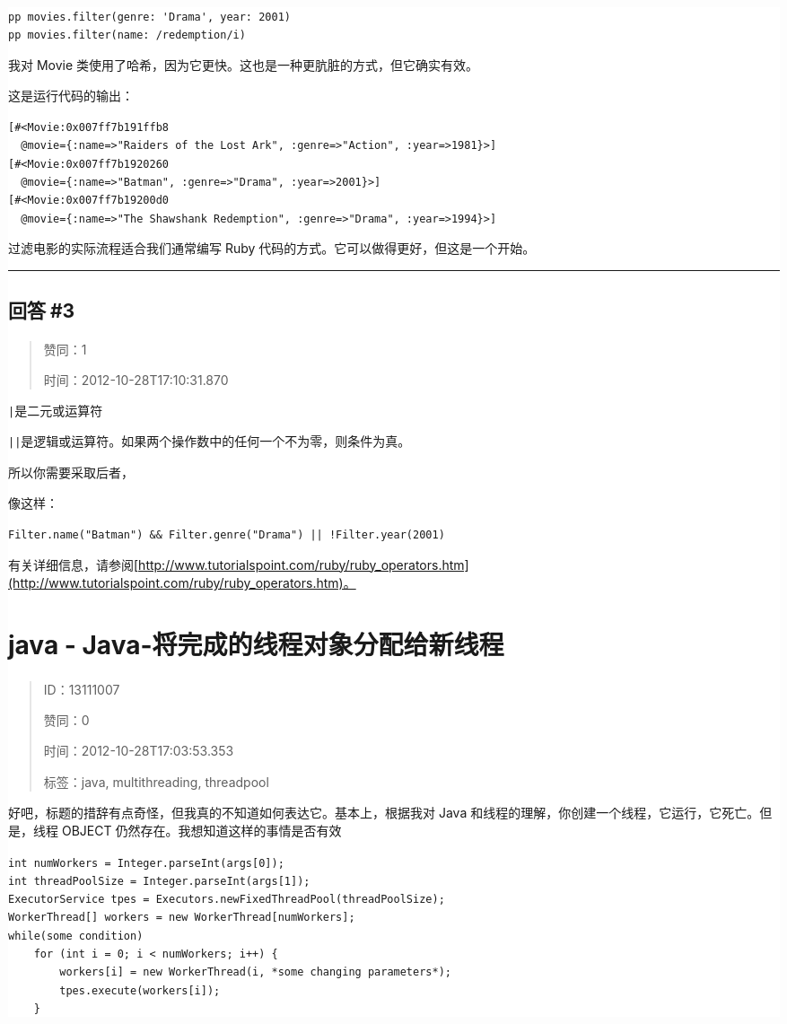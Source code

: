 ```
pp movies.filter(genre: 'Drama', year: 2001)
pp movies.filter(name: /redemption/i) 
```

我对 Movie 类使用了哈希，因为它更快。这也是一种更肮脏的方式，但它确实有效。

这是运行代码的输出：

```
[#<Movie:0x007ff7b191ffb8
  @movie={:name=>"Raiders of the Lost Ark", :genre=>"Action", :year=>1981}>]
[#<Movie:0x007ff7b1920260
  @movie={:name=>"Batman", :genre=>"Drama", :year=>2001}>]
[#<Movie:0x007ff7b19200d0
  @movie={:name=>"The Shawshank Redemption", :genre=>"Drama", :year=>1994}>] 
```

过滤电影的实际流程适合我们通常编写 Ruby 代码的方式。它可以做得更好，但这是一个开始。

* * *

## 回答 #3

> 赞同：1
> 
> 时间：2012-10-28T17:10:31.870

`|`是二元或运算符

`||`是逻辑或运算符。如果两个操作数中的任何一个不为零，则条件为真。

所以你需要采取后者，

像这样：

```
Filter.name("Batman") && Filter.genre("Drama") || !Filter.year(2001) 
```

有关详细信息，请参阅[http://www.tutorialspoint.com/ruby/ruby_operators.htm](http://www.tutorialspoint.com/ruby/ruby_operators.htm)。

# java - Java-将完成的线程对象分配给新线程

> ID：13111007
> 
> 赞同：0
> 
> 时间：2012-10-28T17:03:53.353
> 
> 标签：java, multithreading, threadpool

好吧，标题的措辞有点奇怪，但我真的不知道如何表达它。基本上，根据我对 Java 和线程的理解，你创建一个线程，它运行，它死亡。但是，线程 OBJECT 仍然存在。我想知道这样的事情是否有效

```
int numWorkers = Integer.parseInt(args[0]);
int threadPoolSize = Integer.parseInt(args[1]);
ExecutorService tpes = Executors.newFixedThreadPool(threadPoolSize);
WorkerThread[] workers = new WorkerThread[numWorkers];
while(some condition)    
    for (int i = 0; i < numWorkers; i++) {
        workers[i] = new WorkerThread(i, *some changing parameters*);
        tpes.execute(workers[i]);
    } 
```
